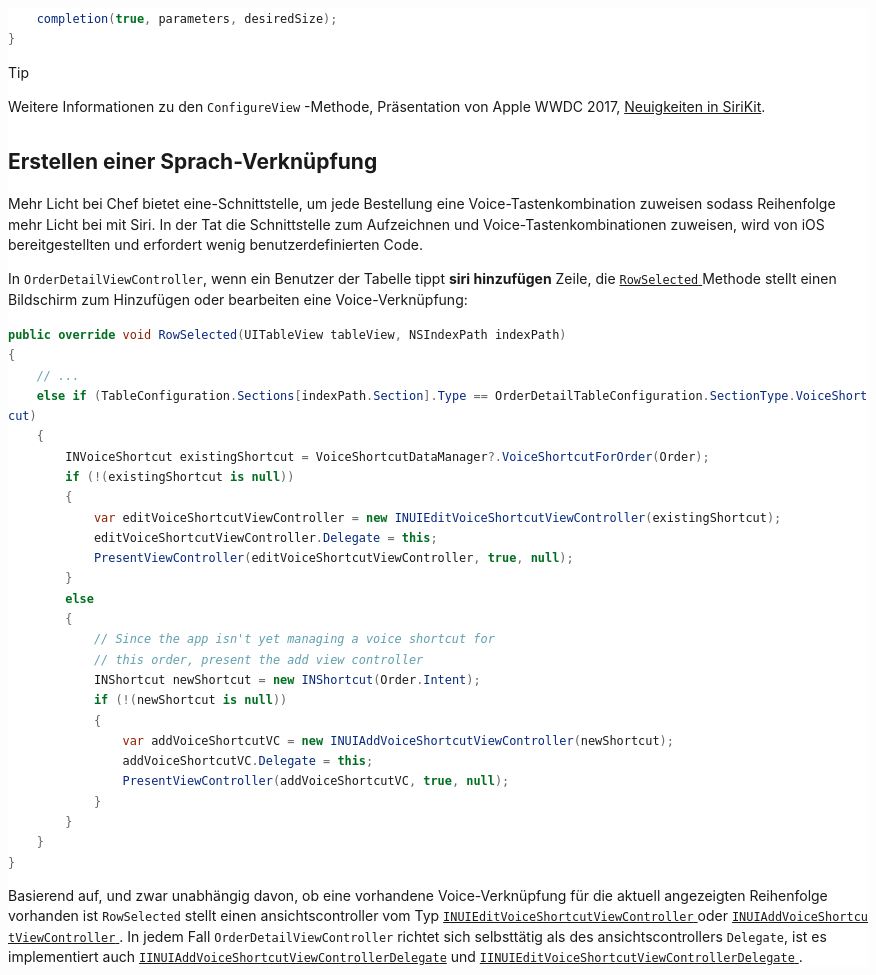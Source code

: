 ```csharp
    completion(true, parameters, desiredSize);
}
```

> [!TIP]
> Weitere Informationen zu den `ConfigureView` -Methode, Präsentation von Apple WWDC 2017, [Neuigkeiten in SiriKit](https://developer.apple.com/videos/play/wwdc2017/214/).

## <a name="creating-a-voice-shortcut"></a>Erstellen einer Sprach-Verknüpfung

Mehr Licht bei Chef bietet eine-Schnittstelle, um jede Bestellung eine Voice-Tastenkombination zuweisen sodass Reihenfolge mehr Licht bei mit Siri. In der Tat die Schnittstelle zum Aufzeichnen und Voice-Tastenkombinationen zuweisen, wird von iOS bereitgestellten und erfordert wenig benutzerdefinierten Code.

In `OrderDetailViewController`, wenn ein Benutzer der Tabelle tippt **siri hinzufügen** Zeile, die [ `RowSelected` ](xref:UIKit.UITableViewSource.RowSelected*) Methode stellt einen Bildschirm zum Hinzufügen oder bearbeiten eine Voice-Verknüpfung:

```csharp
public override void RowSelected(UITableView tableView, NSIndexPath indexPath)
{
    // ...
    else if (TableConfiguration.Sections[indexPath.Section].Type == OrderDetailTableConfiguration.SectionType.VoiceShortcut)
    {
        INVoiceShortcut existingShortcut = VoiceShortcutDataManager?.VoiceShortcutForOrder(Order);
        if (!(existingShortcut is null))
        {
            var editVoiceShortcutViewController = new INUIEditVoiceShortcutViewController(existingShortcut);
            editVoiceShortcutViewController.Delegate = this;
            PresentViewController(editVoiceShortcutViewController, true, null);
        }
        else
        {
            // Since the app isn't yet managing a voice shortcut for
            // this order, present the add view controller
            INShortcut newShortcut = new INShortcut(Order.Intent);
            if (!(newShortcut is null))
            {
                var addVoiceShortcutVC = new INUIAddVoiceShortcutViewController(newShortcut);
                addVoiceShortcutVC.Delegate = this;
                PresentViewController(addVoiceShortcutVC, true, null);
            }
        }
    }
}
```

Basierend auf, und zwar unabhängig davon, ob eine vorhandene Voice-Verknüpfung für die aktuell angezeigten Reihenfolge vorhanden ist `RowSelected` stellt einen ansichtscontroller vom Typ [ `INUIEditVoiceShortcutViewController` ](https://developer.xamarin.com/api/type/IntentsUI.INUIEditVoiceShortcutViewController/) oder [ `INUIAddVoiceShortcutViewController` ](https://developer.xamarin.com/api/type/IntentsUI.INUIAddVoiceShortcutViewController/).
In jedem Fall `OrderDetailViewController` richtet sich selbsttätig als des ansichtscontrollers `Delegate`, ist es implementiert auch [`IINUIAddVoiceShortcutViewControllerDelegate`](https://developer.xamarin.com/api/type/IntentsUI.IINUIAddVoiceShortcutViewControllerDelegate/)
und [ `IINUIEditVoiceShortcutViewControllerDelegate` ](https://developer.xamarin.com/api/type/IntentsUI.IINUIEditVoiceShortcutViewControllerDelegate/).
